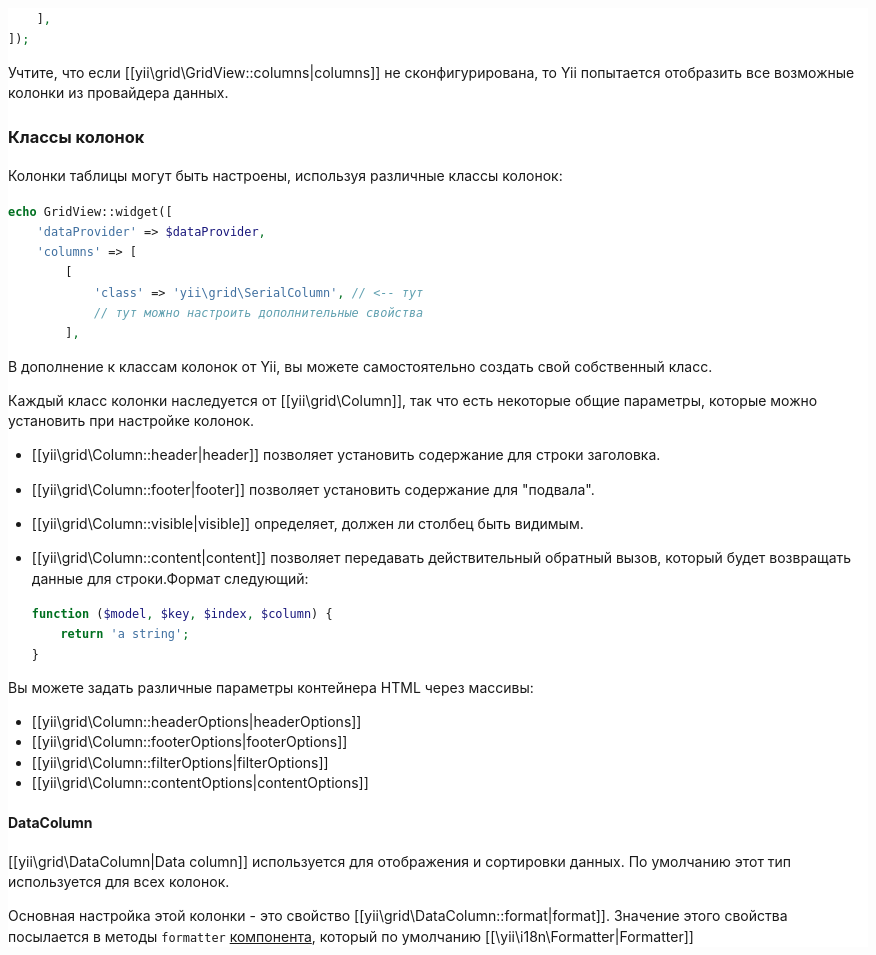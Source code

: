 ```php
    ],
]);
```

Учтите, что если [[yii\grid\GridView::columns|columns]] не сконфигурирована, то Yii попытается отобразить все возможные
колонки из провайдера данных.

### Классы колонок

Колонки таблицы могут быть настроены, используя различные классы колонок:

```php
echo GridView::widget([
    'dataProvider' => $dataProvider,
    'columns' => [
        [
            'class' => 'yii\grid\SerialColumn', // <-- тут
            // тут можно настроить дополнительные свойства
        ],
```

В дополнение к классам колонок от Yii, вы можете самостоятельно создать свой собственный класс.

Каждый класс колонки наследуется от [[yii\grid\Column]], так что есть некоторые общие параметры, которые можно установить
при настройке колонок.

- [[yii\grid\Column::header|header]] позволяет установить содержание для строки заголовка.
- [[yii\grid\Column::footer|footer]] позволяет установить содержание для "подвала".
- [[yii\grid\Column::visible|visible]] определяет, должен ли столбец быть видимым.
- [[yii\grid\Column::content|content]] позволяет передавать действительный обратный вызов, который будет возвращать данные для строки.Формат следующий:

  ```php
  function ($model, $key, $index, $column) {
      return 'a string';
  }
  ```

Вы можете задать различные параметры контейнера HTML через массивы:

- [[yii\grid\Column::headerOptions|headerOptions]]
- [[yii\grid\Column::footerOptions|footerOptions]]
- [[yii\grid\Column::filterOptions|filterOptions]]
- [[yii\grid\Column::contentOptions|contentOptions]]


#### DataColumn <span id="data-column"></span>

[[yii\grid\DataColumn|Data column]] используется для отображения и сортировки данных. По умолчанию этот тип
используется для всех колонок.

Основная настройка этой колонки - это свойство [[yii\grid\DataColumn::format|format]]. Значение этого свойства посылается
в методы `formatter` [компонента](structure-application-components.md), который по умолчанию [[\yii\i18n\Formatter|Formatter]]
